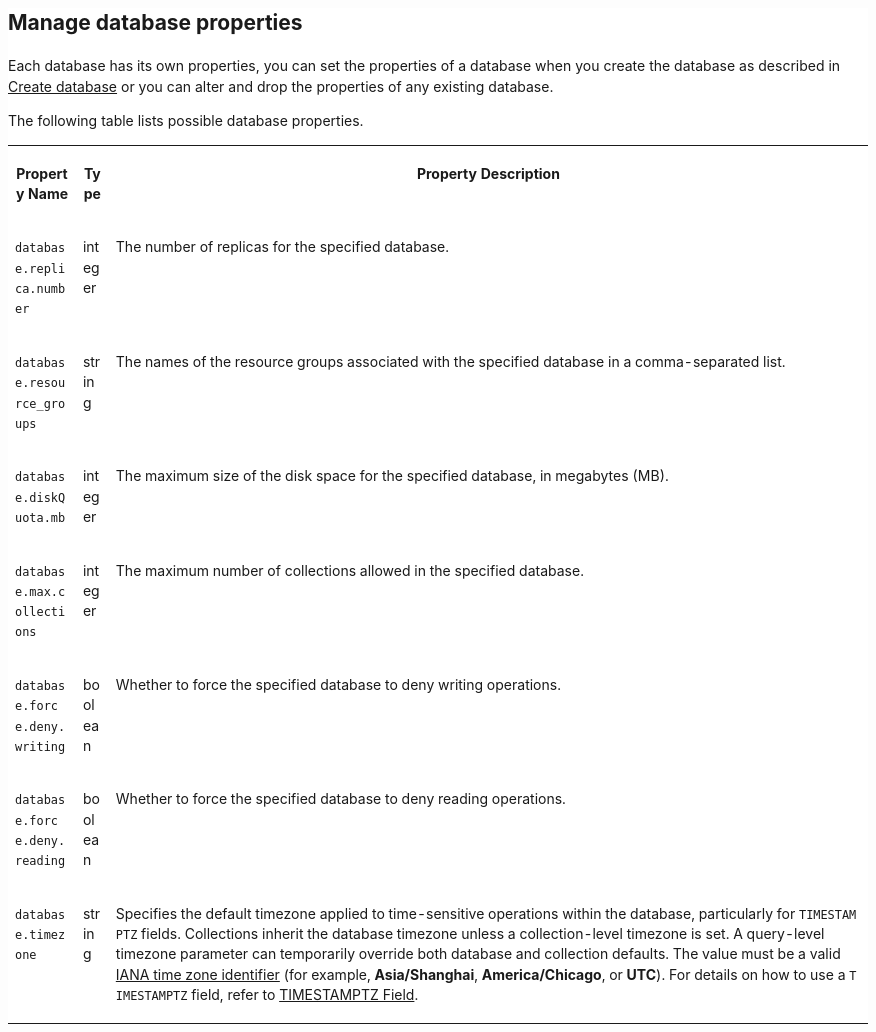## Manage database properties

Each database has its own properties, you can set the properties of a database when you create the database as described in [Create database](manage_databases.md#Create-database) or you can alter and drop the properties of any existing database.

The following table lists possible database properties.

<table>
   <tr>
     <th><p>Property Name</p></th>
     <th><p>Type</p></th>
     <th><p>Property Description</p></th>
   </tr>
   <tr>
     <td><p><code>database.replica.number</code></p></td>
     <td><p>integer</p></td>
     <td><p>The number of replicas for the specified database.</p></td>
   </tr>
   <tr>
     <td><p><code>database.resource_groups</code></p></td>
     <td><p>string</p></td>
     <td><p>The names of the resource groups associated with the specified database in a comma-separated list.</p></td>
   </tr>
   <tr>
     <td><p><code>database.diskQuota.mb</code></p></td>
     <td><p>integer</p></td>
     <td><p>The maximum size of the disk space for the specified database, in megabytes (MB).</p></td>
   </tr>
   <tr>
     <td><p><code>database.max.collections</code></p></td>
     <td><p>integer</p></td>
     <td><p>The maximum number of collections allowed in the specified database.</p></td>
   </tr>
   <tr>
     <td><p><code>database.force.deny.writing</code></p></td>
     <td><p>boolean</p></td>
     <td><p>Whether to force the specified database to deny writing operations.</p></td>
   </tr>
   <tr>
     <td><p><code>database.force.deny.reading</code></p></td>
     <td><p>boolean</p></td>
     <td><p>Whether to force the specified database to deny reading operations.</p></td>
   </tr>
   <tr>
     <td><p><code>database.timezone</code></p></td>
     <td><p>string</p></td>
     <td><p>Specifies the default timezone applied to time-sensitive operations within the database, particularly for <code>TIMESTAMPTZ</code> fields. Collections inherit the database timezone unless a collection-level timezone is set. A query-level timezone parameter can temporarily override both database and collection defaults. The value must be a valid <a href="https://en.wikipedia.org/wiki/List_of_tz_database_time_zones">IANA time zone identifier</a> (for example, <strong>Asia/Shanghai</strong>, <strong>America/Chicago</strong>, or <strong>UTC</strong>). For details on how to use a <code>TIMESTAMPTZ</code> field, refer to <a href="timestamptz-field.md">TIMESTAMPTZ Field</a>.</p></td>
   </tr>
</table>
